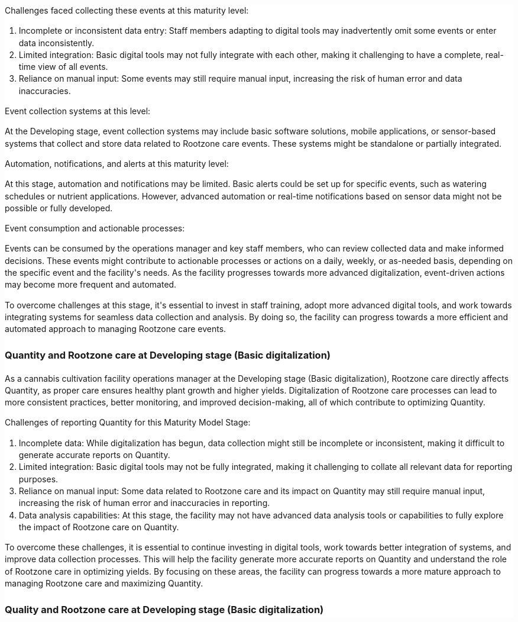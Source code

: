 Challenges faced collecting these events at this maturity level:

1. Incomplete or inconsistent data entry: Staff members adapting to digital tools may inadvertently omit some events or enter data inconsistently.
2. Limited integration: Basic digital tools may not fully integrate with each other, making it challenging to have a complete, real-time view of all events.
3. Reliance on manual input: Some events may still require manual input, increasing the risk of human error and data inaccuracies.

Event collection systems at this level:

At the Developing stage, event collection systems may include basic software solutions, mobile applications, or sensor-based systems that collect and store data related to Rootzone care events. These systems might be standalone or partially integrated.

Automation, notifications, and alerts at this maturity level:

At this stage, automation and notifications may be limited. Basic alerts could be set up for specific events, such as watering schedules or nutrient applications. However, advanced automation or real-time notifications based on sensor data might not be possible or fully developed.

Event consumption and actionable processes:

Events can be consumed by the operations manager and key staff members, who can review collected data and make informed decisions. These events might contribute to actionable processes or actions on a daily, weekly, or as-needed basis, depending on the specific event and the facility's needs. As the facility progresses towards more advanced digitalization, event-driven actions may become more frequent and automated.

To overcome challenges at this stage, it's essential to invest in staff training, adopt more advanced digital tools, and work towards integrating systems for seamless data collection and analysis. By doing so, the facility can progress towards a more efficient and automated approach to managing Rootzone care events.
### Quantity and Rootzone care at Developing stage (Basic digitalization)

As a cannabis cultivation facility operations manager at the Developing stage (Basic digitalization), Rootzone care directly affects Quantity, as proper care ensures healthy plant growth and higher yields. Digitalization of Rootzone care processes can lead to more consistent practices, better monitoring, and improved decision-making, all of which contribute to optimizing Quantity.

Challenges of reporting Quantity for this Maturity Model Stage:

1. Incomplete data: While digitalization has begun, data collection might still be incomplete or inconsistent, making it difficult to generate accurate reports on Quantity.
2. Limited integration: Basic digital tools may not be fully integrated, making it challenging to collate all relevant data for reporting purposes.
3. Reliance on manual input: Some data related to Rootzone care and its impact on Quantity may still require manual input, increasing the risk of human error and inaccuracies in reporting.
4. Data analysis capabilities: At this stage, the facility may not have advanced data analysis tools or capabilities to fully explore the impact of Rootzone care on Quantity.

To overcome these challenges, it is essential to continue investing in digital tools, work towards better integration of systems, and improve data collection processes. This will help the facility generate more accurate reports on Quantity and understand the role of Rootzone care in optimizing yields. By focusing on these areas, the facility can progress towards a more mature approach to managing Rootzone care and maximizing Quantity.
### Quality and Rootzone care at Developing stage (Basic digitalization)
